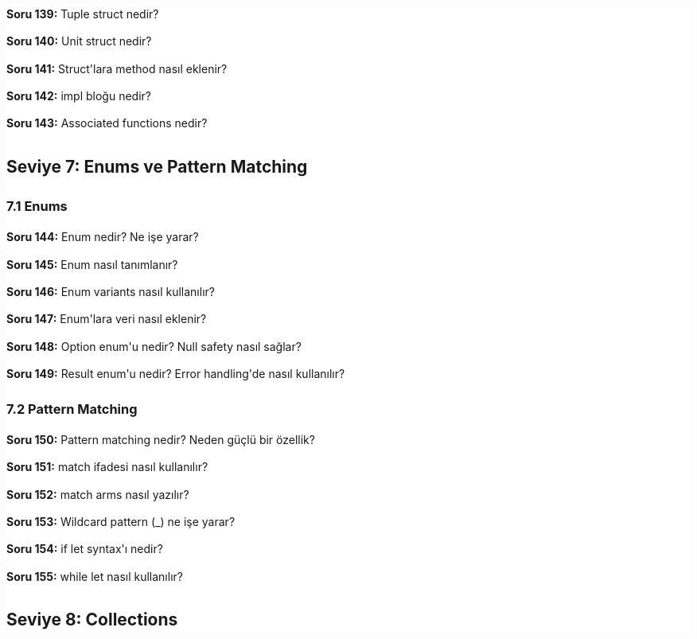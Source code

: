 **Soru 139:**
Tuple struct nedir?

**Soru 140:**
Unit struct nedir?

**Soru 141:**
Struct'lara method nasıl eklenir?

**Soru 142:**
impl bloğu nedir?

**Soru 143:**
Associated functions nedir?

## Seviye 7: Enums ve Pattern Matching

### 7.1 Enums

**Soru 144:**
Enum nedir? Ne işe yarar?

**Soru 145:**
Enum nasıl tanımlanır?

**Soru 146:**
Enum variants nasıl kullanılır?

**Soru 147:**
Enum'lara veri nasıl eklenir?

**Soru 148:**
Option enum'u nedir? Null safety nasıl sağlar?

**Soru 149:**
Result enum'u nedir? Error handling'de nasıl kullanılır?

### 7.2 Pattern Matching

**Soru 150:**
Pattern matching nedir? Neden güçlü bir özellik?

**Soru 151:**
match ifadesi nasıl kullanılır?

**Soru 152:**
match arms nasıl yazılır?

**Soru 153:**
Wildcard pattern (_) ne işe yarar?

**Soru 154:**
if let syntax'ı nedir?

**Soru 155:**
while let nasıl kullanılır?

## Seviye 8: Collections
